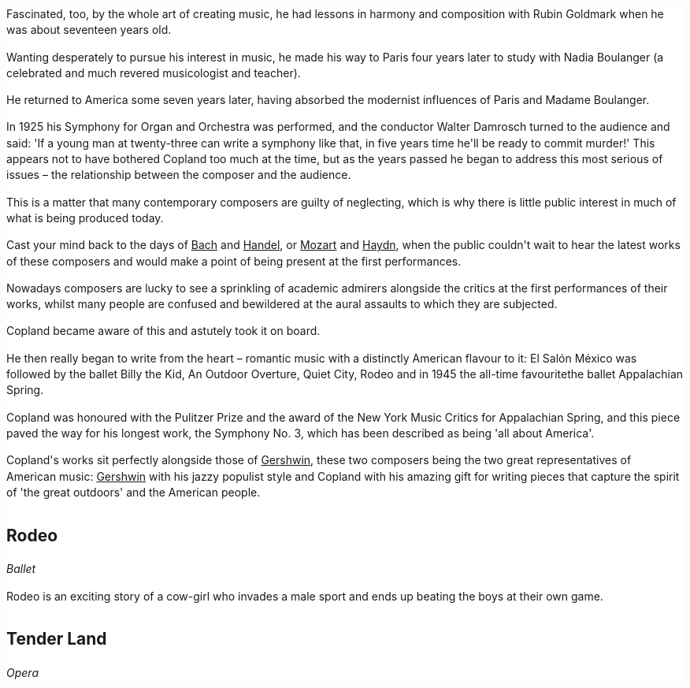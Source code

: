 Fascinated, too, by the whole art of creating music, he had lessons in harmony and composition with Rubin Goldmark when he was about seventeen years old.

Wanting desperately to pursue his interest in music, he made his way to Paris four years later to study with Nadia Boulanger (a celebrated and much revered musicologist and teacher).

He returned to America some seven years later, having absorbed the modernist influences of Paris and Madame Boulanger.

In 1925 his Symphony for Organ and Orchestra was performed, and the conductor Walter Damrosch turned to the audience and said: 'If a young man at twenty-three can write a symphony like that, in five years time he'll be ready to commit murder!'  This appears not to have bothered Copland too much at the time, but as the years passed he began to address this most serious of issues – the relationship between the composer and the audience.

This is a matter that many contemporary composers are guilty of neglecting, which is why there is little public interest in much of what is being produced today.

Cast your mind back to the days of [Bach](/classical/JBac/) and [Handel](/classical/GHan/), or [Mozart](/classical/WMoz/) and [Haydn](/classical/JHay/), when the public couldn't wait to hear the latest works of these composers and would make a point of being present at the first performances.

Nowadays composers are lucky to see a sprinkling of academic admirers alongside the critics at the first performances of their works, whilst many people are confused and bewildered at the aural assaults to which they are subjected.

Copland became aware of this and astutely took it on board.

He then really began to write from the heart – romantic music with a distinctly American flavour to it: El Salón México was followed by the ballet Billy the Kid, An Outdoor Overture, Quiet City, Rodeo and in 1945 the all-time favouritethe ballet Appalachian Spring.

Copland was honoured with the Pulitzer Prize and the award of the New York Music Critics for Appalachian Spring, and this piece paved the way for his longest work, the Symphony No. 3, which has been described as being 'all about America'.

Copland's works sit perfectly alongside those of [Gershwin](/classical/GGer/), these two composers being the two great representatives of American music: [Gershwin](/classical/GGer/) with his jazzy populist style and Copland with his amazing gift for writing pieces that capture the spirit of 'the great outdoors' and the American people.

## Rodeo

_Ballet_

<div class='embed-responsive embed-responsive-4by3'><iframe width='560' height='315' src='https://www.youtube.com/embed/ylpva4GCe2o'  allowfullscreen></iframe></div>

Rodeo is an exciting story of a cow-girl who invades a male sport and ends up beating the boys at their own game.

## Tender Land

_Opera_

<div class='embed-responsive embed-responsive-4by3'><iframe width='560' height='315' src='https://www.youtube.com/embed/I1acVWbRXhg'  allowfullscreen></iframe></div>
